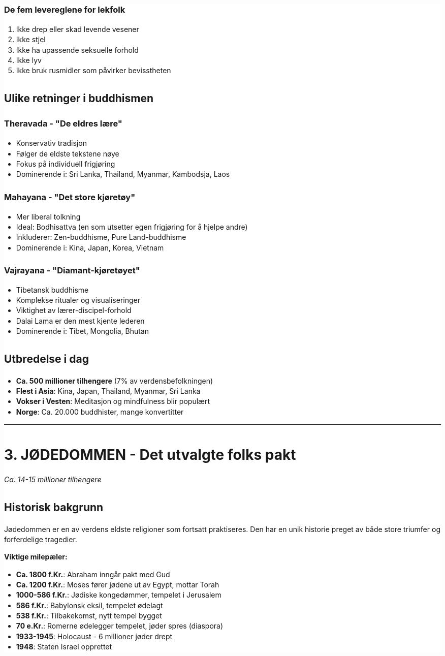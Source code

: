 ### **De fem levereglene** for lekfolk
1. Ikke drep eller skad levende vesener
2. Ikke stjel
3. Ikke ha upassende seksuelle forhold
4. Ikke lyv
5. Ikke bruk rusmidler som påvirker bevisstheten

## Ulike retninger i buddhismen

### **Theravada** - "De eldres lære"
- Konservativ tradisjon
- Følger de eldste tekstene nøye
- Fokus på individuell frigjøring
- Dominerende i: Sri Lanka, Thailand, Myanmar, Kambodsja, Laos

### **Mahayana** - "Det store kjøretøy"
- Mer liberal tolkning
- Ideal: Bodhisattva (en som utsetter egen frigjøring for å hjelpe andre)
- Inkluderer: Zen-buddhisme, Pure Land-buddhisme
- Dominerende i: Kina, Japan, Korea, Vietnam

### **Vajrayana** - "Diamant-kjøretøyet"  
- Tibetansk buddhisme
- Komplekse ritualer og visualiseringer
- Viktighet av lærer-discipel-forhold
- Dalai Lama er den mest kjente lederen
- Dominerende i: Tibet, Mongolia, Bhutan

## Utbredelse i dag
- **Ca. 500 millioner tilhengere** (7% av verdensbefolkningen)
- **Flest i Asia**: Kina, Japan, Thailand, Myanmar, Sri Lanka
- **Vokser i Vesten**: Meditasjon og mindfulness blir populært
- **Norge**: Ca. 20.000 buddhister, mange konvertitter

---

# 3. JØDEDOMMEN - Det utvalgte folks pakt

*Ca. 14-15 millioner tilhengere*

## Historisk bakgrunn

Jødedommen er en av verdens eldste religioner som fortsatt praktiseres. Den har en unik historie preget av både store triumfer og forferdelige tragedier.

**Viktige milepæler:**
- **Ca. 1800 f.Kr.**: Abraham inngår pakt med Gud
- **Ca. 1200 f.Kr.**: Moses fører jødene ut av Egypt, mottar Torah  
- **1000-586 f.Kr.**: Jødiske kongedømmer, tempelet i Jerusalem
- **586 f.Kr.**: Babylonsk eksil, tempelet ødelagt
- **538 f.Kr.**: Tilbakekomst, nytt tempel bygget
- **70 e.Kr.**: Romerne ødelegger tempelet, jøder spres (diaspora)
- **1933-1945**: Holocaust - 6 millioner jøder drept
- **1948**: Staten Israel opprettet
